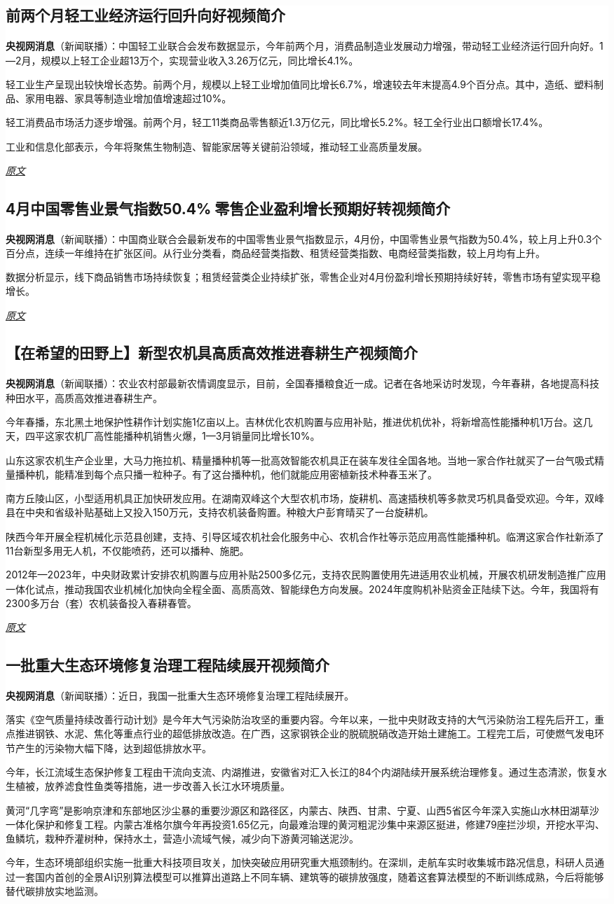 
## 前两个月轻工业经济运行回升向好视频简介

**央视网消息**（新闻联播）：中国轻工业联合会发布数据显示，今年前两个月，消费品制造业发展动力增强，带动轻工业经济运行回升向好。1—2月，规模以上轻工企业超13万个，实现营业收入3.26万亿元，同比增长4.1%。  

轻工业生产呈现出较快增长态势。前两个月，规模以上轻工业增加值同比增长6.7%，增速较去年末提高4.9个百分点。其中，造纸、塑料制品、家用电器、家具等制造业增加值增速超过10%。  

轻工消费品市场活力逐步增强。前两个月，轻工11类商品零售额近1.3万亿元，同比增长5.2%。轻工全行业出口额增长17.4%。  

工业和信息化部表示，今年将聚焦生物制造、智能家居等关键前沿领域，推动轻工业高质量发展。

*[原文](https://tv.cctv.com/2024/04/07/VIDE5IH8qYxMdNoiWZRQ6zCH240407.shtml)*


## 4月中国零售业景气指数50.4% 零售企业盈利增长预期好转视频简介

**央视网消息**（新闻联播）：中国商业联合会最新发布的中国零售业景气指数显示，4月份，中国零售业景气指数为50.4%，较上月上升0.3个百分点，连续一年维持在扩张区间。从行业分类看，商品经营类指数、租赁经营类指数、电商经营类指数，较上月均有上升。  

数据分析显示，线下商品销售市场持续恢复；租赁经营类企业持续扩张，零售企业对4月份盈利增长预期持续好转，零售市场有望实现平稳增长。

*[原文](https://tv.cctv.com/2024/04/07/VIDEhttVbda1amyePzdV5nQt240407.shtml)*


## 【在希望的田野上】新型农机具高质高效推进春耕生产视频简介

**央视网消息**（新闻联播）：农业农村部最新农情调度显示，目前，全国春播粮食近一成。记者在各地采访时发现，今年春耕，各地提高科技种田水平，高质高效推进春耕生产。  

今年春播，东北黑土地保护性耕作计划实施1亿亩以上。吉林优化农机购置与应用补贴，推进优机优补，将新增高性能播种机1万台。这几天，四平这家农机厂高性能播种机销售火爆，1—3月销量同比增长10%。  

山东这家农机生产企业里，大马力拖拉机、精量播种机等一批高效智能农机具正在装车发往全国各地。当地一家合作社就买了一台气吸式精量播种机，能精准到每个点只播一粒种子。有了这台播种机，他们就能应用密植新技术种春玉米了。  

南方丘陵山区，小型适用机具正加快研发应用。在湖南双峰这个大型农机市场，旋耕机、高速插秧机等多款灵巧机具备受欢迎。今年，双峰县在中央和省级补贴基础上又投入150万元，支持农机装备购置。种粮大户彭育晴买了一台旋耕机。  

陕西今年开展全程机械化示范县创建，支持、引导区域农机社会化服务中心、农机合作社等示范应用高性能播种机。临渭这家合作社新添了11台新型多用无人机，不仅能喷药，还可以播种、施肥。  

2012年—2023年，中央财政累计安排农机购置与应用补贴2500多亿元，支持农民购置使用先进适用农业机械，开展农机研发制造推广应用一体化试点，推动我国农业机械化加快向全程全面、高质高效、智能绿色方向发展。2024年度购机补贴资金正陆续下达。今年，我国将有2300多万台（套）农机装备投入春耕春管。

*[原文](https://tv.cctv.com/2024/04/07/VIDE1O3aNiMYo8LNRhMgWOxs240407.shtml)*


## 一批重大生态环境修复治理工程陆续展开视频简介

**央视网消息**（新闻联播）：近日，我国一批重大生态环境修复治理工程陆续展开。  

落实《空气质量持续改善行动计划》是今年大气污染防治攻坚的重要内容。今年以来，一批中央财政支持的大气污染防治工程先后开工，重点推进钢铁、水泥、焦化等重点行业的超低排放改造。在广西，这家钢铁企业的脱硫脱硝改造开始土建施工。工程完工后，可使燃气发电环节产生的污染物大幅下降，达到超低排放水平。  

今年，长江流域生态保护修复工程由干流向支流、内湖推进，安徽省对汇入长江的84个内湖陆续开展系统治理修复。通过生态清淤，恢复水生植被，放养滤食性鱼类等措施，进一步改善入长江水环境质量。  

黄河“几字弯”是影响京津和东部地区沙尘暴的重要沙源区和路径区，内蒙古、陕西、甘肃、宁夏、山西5省区今年深入实施山水林田湖草沙一体化保护和修复工程。内蒙古准格尔旗今年再投资1.65亿元，向最难治理的黄河粗泥沙集中来源区挺进，修建79座拦沙坝，开挖水平沟、鱼鳞坑，栽种乔灌树种，保持水土，营造小流域气候，减少向下游黄河输送泥沙。  

今年，生态环境部组织实施一批重大科技项目攻关，加快突破应用研究重大瓶颈制约。在深圳，走航车实时收集城市路况信息，科研人员通过一套国内首创的全景AI识别算法模型可以推算出道路上不同车辆、建筑等的碳排放强度，随着这套算法模型的不断训练成熟，今后将能够替代碳排放实地监测。  
